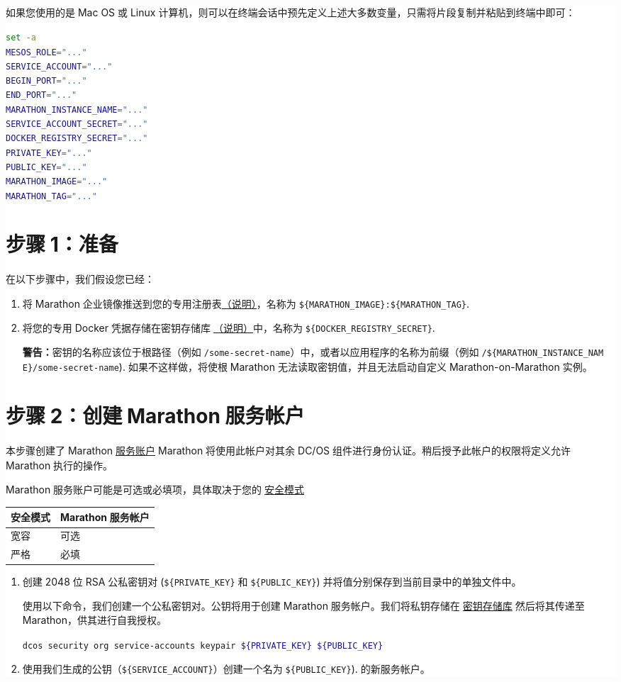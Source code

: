 如果您使用的是 Mac OS 或 Linux 计算机，则可以在终端会话中预先定义上述大多数变量，只需将片段复制并粘贴到终端中即可：

```bash
set -a
MESOS_ROLE="..."
SERVICE_ACCOUNT="..."
BEGIN_PORT="..."
END_PORT="..."
MARATHON_INSTANCE_NAME="..."
SERVICE_ACCOUNT_SECRET="..."
DOCKER_REGISTRY_SECRET="..."
PRIVATE_KEY="..."
PUBLIC_KEY="..."
MARATHON_IMAGE="..."
MARATHON_TAG="..."
```


# 步骤 1：准备

在以下步骤中，我们假设您已经：

1. 将 Marathon 企业镜像推送到您的专用注册表[（说明）](/mesosphere/dcos/cn/2.1/deploying-services/private-docker-registry#tarball-instructions)，名称为 `${MARATHON_IMAGE}:${MARATHON_TAG}`.
1. 将您的专用 Docker 凭据存储在密钥存储库 [（说明）](/mesosphere/dcos/cn/2.1/deploying-services/private-docker-registry/#referencing-private-docker-registry-credentials-in-the-secrets-store-enterprise)中，名称为 `${DOCKER_REGISTRY_SECRET}`.

    <p class="message--warning"><strong>警告：</strong>密钥的名称应该位于根路径（例如 <code>/some-secret-name</code>）中，或者以应用程序的名称为前缀（例如 <code>/${MARATHON_INSTANCE_NAME}/some-secret-name</code>). 如果不这样做，将使根 Marathon 无法读取密钥值，并且无法启动自定义 Marathon-on-Marathon 实例。</p>

# 步骤 2：创建 Marathon 服务帐户
本步骤创建了 Marathon [服务账户](/mesosphere/dcos/cn/2.1/security/ent/service-auth/) Marathon 将使用此帐户对其余 DC/OS 组件进行身份认证。稍后授予此帐户的权限将定义允许 Marathon 执行的操作。

Marathon 服务账户可能是可选或必填项，具体取决于您的 [安全模式](/mesosphere/dcos/cn/2.1/security/ent/#security-modes)

| 安全模式 |  Marathon 服务帐户 |
|---------------|--------------------------|
| 宽容 | 可选 |
| 严格 | 必填 |

1. 创建 2048 位 RSA 公私密钥对 (`${PRIVATE_KEY}` 和 `${PUBLIC_KEY}`) 并将值分别保存到当前目录中的单独文件中。

    使用以下命令，我们创建一个公私密钥对。公钥将用于创建 Marathon 服务帐户。我们将私钥存储在 [密钥存储库](/mesosphere/dcos/cn/2.1/security/ent/secrets/) 然后将其传递至 Marathon，供其进行自我授权。

    ```bash
    dcos security org service-accounts keypair ${PRIVATE_KEY} ${PUBLIC_KEY}
    ```

1. 使用我们生成的公钥（`${SERVICE_ACCOUNT}`）创建一个名为 `${PUBLIC_KEY}`). 的新服务帐户。
